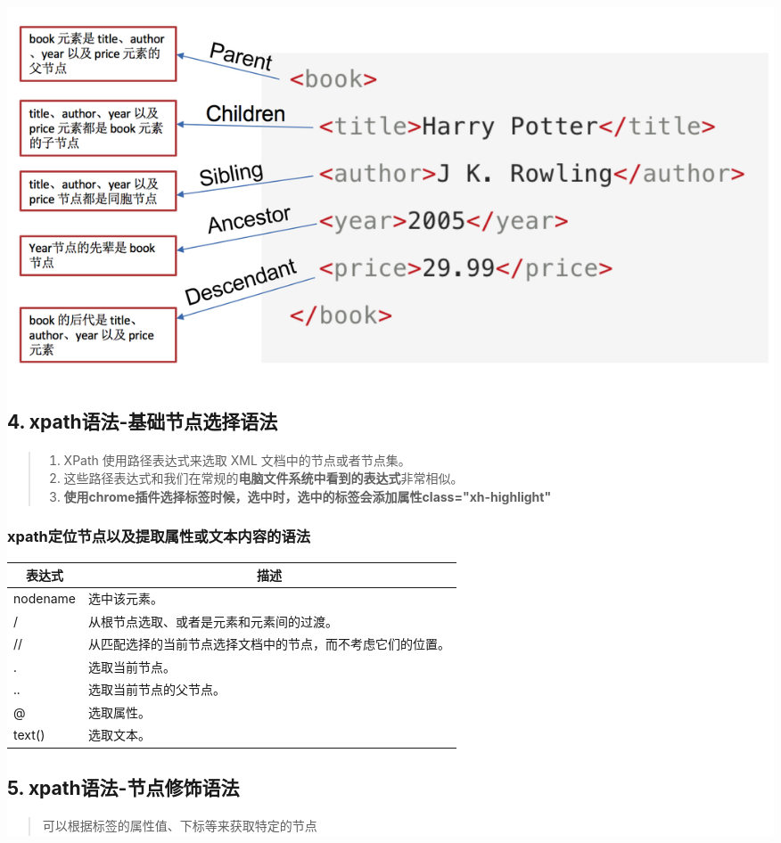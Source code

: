 ![xpath中节点的关系](../img/xpath中节点的关系.png)



## 4. xpath语法-基础节点选择语法

> 1. XPath 使用路径表达式来选取 XML 文档中的节点或者节点集。
> 2. 这些路径表达式和我们在常规的**电脑文件系统中看到的表达式**非常相似。
> 3. **使用chrome插件选择标签时候，选中时，选中的标签会添加属性class="xh-highlight"**

### xpath定位节点以及提取属性或文本内容的语法

| 表达式   | 描述                                                       |
| -------- | ---------------------------------------------------------- |
| nodename | 选中该元素。                                               |
| /        | 从根节点选取、或者是元素和元素间的过渡。                   |
| //       | 从匹配选择的当前节点选择文档中的节点，而不考虑它们的位置。 |
| .        | 选取当前节点。                                             |
| ..       | 选取当前节点的父节点。                                     |
| @        | 选取属性。                                                 |
| text()   | 选取文本。                                                 |



## 5. xpath语法-节点修饰语法

> 可以根据标签的属性值、下标等来获取特定的节点
